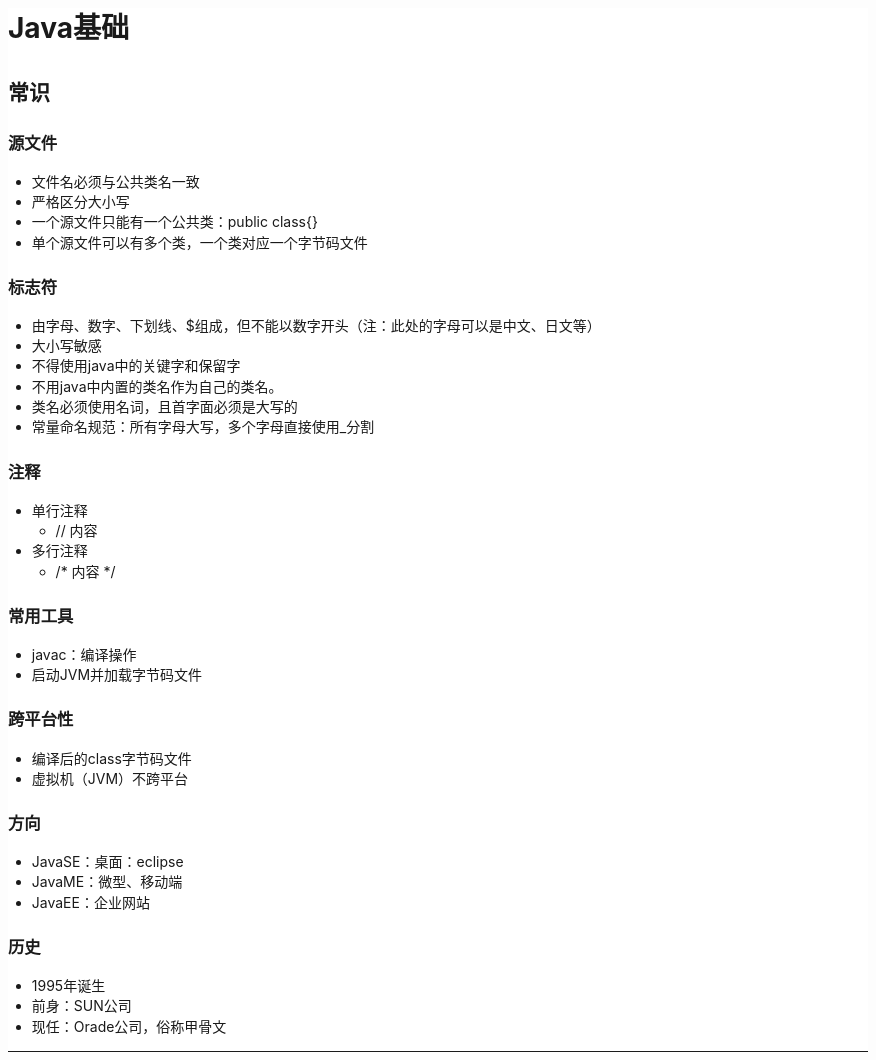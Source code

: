 # Java基础

## 常识

### 源文件

- 文件名必须与公共类名一致
- 严格区分大小写
- 一个源文件只能有一个公共类：public class{}
- 单个源文件可以有多个类，一个类对应一个字节码文件

### 标志符  

- 由字母、数字、下划线、$组成，但不能以数字开头（注：此处的字母可以是中文、日文等）
- 大小写敏感
- 不得使用java中的关键字和保留字
- 不用java中内置的类名作为自己的类名。
- 类名必须使用名词，且首字面必须是大写的
- 常量命名规范：所有字母大写，多个字母直接使用_分割

### 注释

- 单行注释
  - // 内容
- 多行注释
  - /* 内容  */

### 常用工具

- javac：编译操作
- 启动JVM并加载字节码文件

### 跨平台性

- 编译后的class字节码文件
- 虚拟机（JVM）不跨平台

### 方向

- JavaSE：桌面：eclipse	
- JavaME：微型、移动端
- JavaEE：企业网站

### 历史

- 1995年诞生
- 前身：SUN公司
- 现任：Orade公司，俗称甲骨文



---

